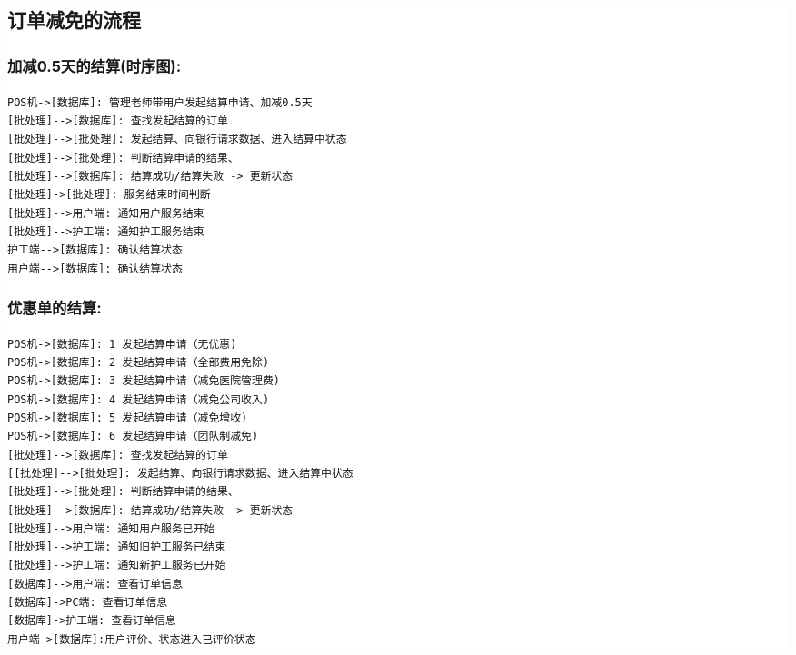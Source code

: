 

## 订单减免的流程
### 加减0.5天的结算(时序图):
```sequence
POS机->[数据库]: 管理老师带用户发起结算申请、加减0.5天
[批处理]-->[数据库]: 查找发起结算的订单
[批处理]-->[批处理]: 发起结算、向银行请求数据、进入结算中状态
[批处理]-->[批处理]: 判断结算申请的结果、
[批处理]-->[数据库]: 结算成功/结算失败 -> 更新状态
[批处理]->[批处理]: 服务结束时间判断
[批处理]-->用户端: 通知用户服务结束
[批处理]-->护工端: 通知护工服务结束
护工端-->[数据库]: 确认结算状态
用户端-->[数据库]: 确认结算状态

```

### 优惠单的结算:
```sequence
POS机->[数据库]: 1 发起结算申请（无优惠)
POS机->[数据库]: 2 发起结算申请（全部费用免除)
POS机->[数据库]: 3 发起结算申请（减免医院管理费)
POS机->[数据库]: 4 发起结算申请（减免公司收入)
POS机->[数据库]: 5 发起结算申请（减免增收)
POS机->[数据库]: 6 发起结算申请（团队制减免)
[批处理]-->[数据库]: 查找发起结算的订单
[[批处理]-->[批处理]: 发起结算、向银行请求数据、进入结算中状态
[批处理]-->[批处理]: 判断结算申请的结果、
[批处理]-->[数据库]: 结算成功/结算失败 -> 更新状态
[批处理]-->用户端: 通知用户服务已开始
[批处理]-->护工端: 通知旧护工服务已结束
[批处理]-->护工端: 通知新护工服务已开始
[数据库]-->用户端: 查看订单信息
[数据库]->PC端: 查看订单信息
[数据库]->护工端: 查看订单信息
用户端->[数据库]:用户评价、状态进入已评价状态
```